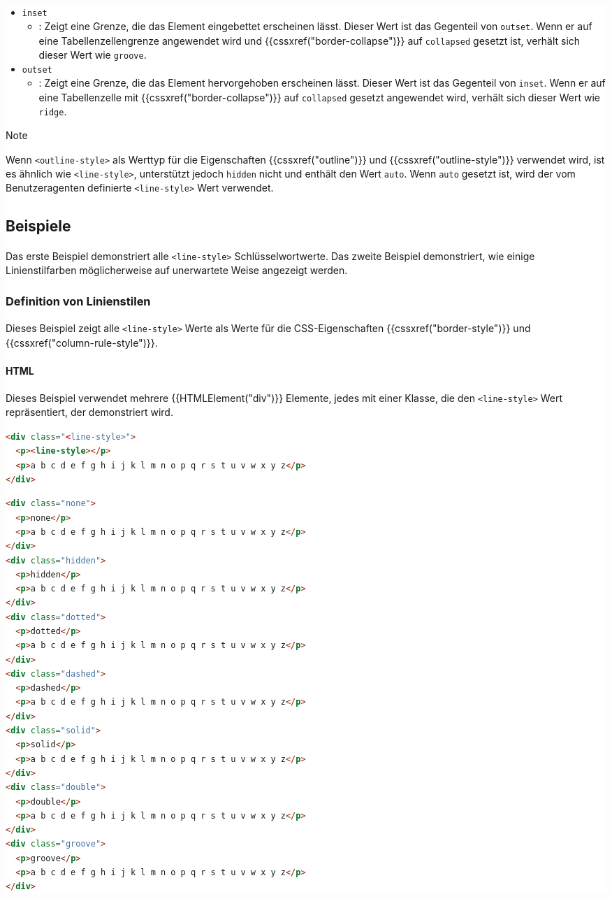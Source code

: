 - `inset`
  - : Zeigt eine Grenze, die das Element eingebettet erscheinen lässt. Dieser Wert ist das Gegenteil von `outset`. Wenn er auf eine Tabellenzellengrenze angewendet wird und {{cssxref("border-collapse")}} auf `collapsed` gesetzt ist, verhält sich dieser Wert wie `groove`.
- `outset`
  - : Zeigt eine Grenze, die das Element hervorgehoben erscheinen lässt. Dieser Wert ist das Gegenteil von `inset`. Wenn er auf eine Tabellenzelle mit {{cssxref("border-collapse")}} auf `collapsed` gesetzt angewendet wird, verhält sich dieser Wert wie `ridge`.

> [!NOTE]
> Wenn `<outline-style>` als Werttyp für die Eigenschaften {{cssxref("outline")}} und {{cssxref("outline-style")}} verwendet wird, ist es ähnlich wie `<line-style>`, unterstützt jedoch `hidden` nicht und enthält den Wert `auto`. Wenn `auto` gesetzt ist, wird der vom Benutzeragenten definierte `<line-style>` Wert verwendet.

## Beispiele

Das erste Beispiel demonstriert alle `<line-style>` Schlüsselwortwerte. Das zweite Beispiel demonstriert, wie einige Linienstilfarben möglicherweise auf unerwartete Weise angezeigt werden.

### Definition von Linienstilen

Dieses Beispiel zeigt alle `<line-style>` Werte als Werte für die CSS-Eigenschaften {{cssxref("border-style")}} und {{cssxref("column-rule-style")}}.

#### HTML

Dieses Beispiel verwendet mehrere {{HTMLElement("div")}} Elemente, jedes mit einer Klasse, die den `<line-style>` Wert repräsentiert, der demonstriert wird.

```html
<div class="<line-style>">
  <p><line-style></p>
  <p>a b c d e f g h i j k l m n o p q r s t u v w x y z</p>
</div>
```

```html hidden
<div class="none">
  <p>none</p>
  <p>a b c d e f g h i j k l m n o p q r s t u v w x y z</p>
</div>
<div class="hidden">
  <p>hidden</p>
  <p>a b c d e f g h i j k l m n o p q r s t u v w x y z</p>
</div>
<div class="dotted">
  <p>dotted</p>
  <p>a b c d e f g h i j k l m n o p q r s t u v w x y z</p>
</div>
<div class="dashed">
  <p>dashed</p>
  <p>a b c d e f g h i j k l m n o p q r s t u v w x y z</p>
</div>
<div class="solid">
  <p>solid</p>
  <p>a b c d e f g h i j k l m n o p q r s t u v w x y z</p>
</div>
<div class="double">
  <p>double</p>
  <p>a b c d e f g h i j k l m n o p q r s t u v w x y z</p>
</div>
<div class="groove">
  <p>groove</p>
  <p>a b c d e f g h i j k l m n o p q r s t u v w x y z</p>
</div>
```